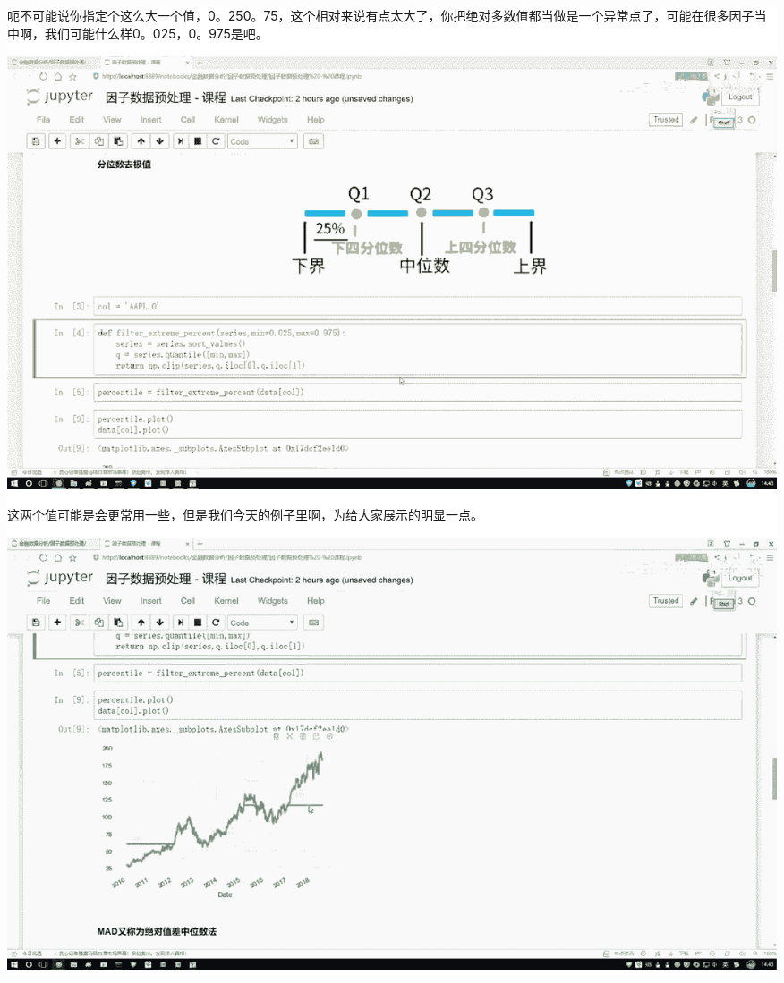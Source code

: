 呃不可能说你指定个这么大一个值，0。250。75，这个相对来说有点太大了，你把绝对多数值都当做是一个异常点了，可能在很多因子当中啊，我们可能什么样0。025，0。975是吧。



![](img/acc2e102d029784fd45874744e2229f8_61.png)

这两个值可能是会更常用一些，但是我们今天的例子里啊，为给大家展示的明显一点。

![](img/acc2e102d029784fd45874744e2229f8_63.png)
